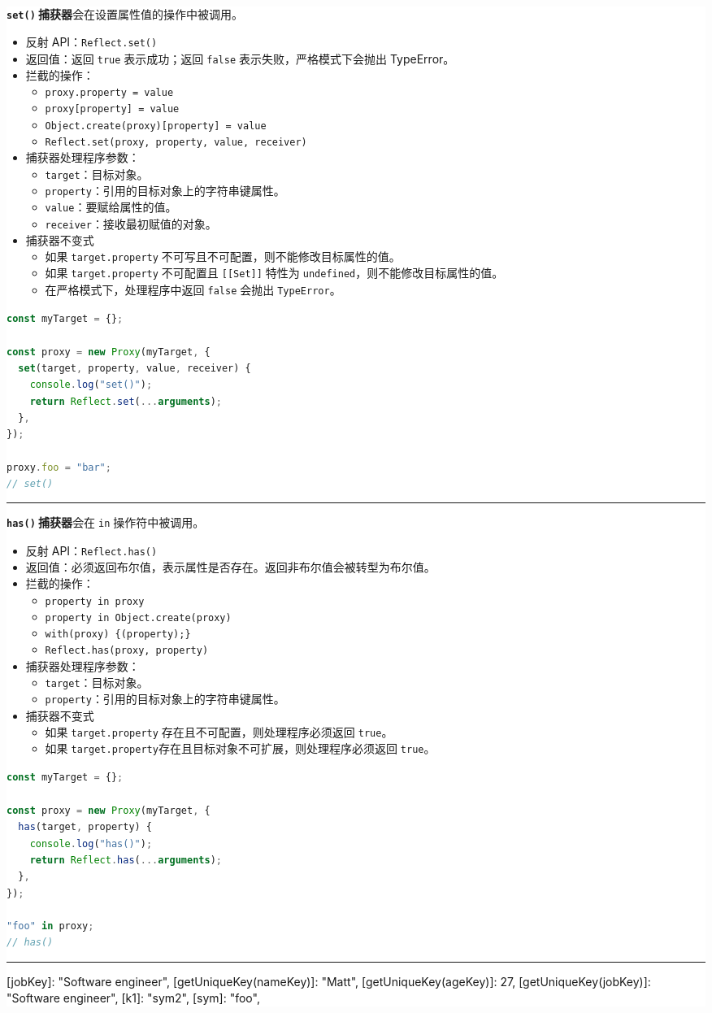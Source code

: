 
**`set()` 捕获器**会在设置属性值的操作中被调用。

- 反射 API：`Reflect.set()`
- 返回值：返回 `true` 表示成功；返回 `false` 表示失败，严格模式下会抛出 TypeError。
- 拦截的操作：
  - `proxy.property = value`
  - `proxy[property] = value`
  - `Object.create(proxy)[property] = value`
  - `Reflect.set(proxy, property, value, receiver)`
- 捕获器处理程序参数：
  - `target`：目标对象。
  - `property`：引用的目标对象上的字符串键属性。
  - `value`：要赋给属性的值。
  - `receiver`：接收最初赋值的对象。
- 捕获器不变式
  - 如果 `target.property` 不可写且不可配置，则不能修改目标属性的值。
  - 如果 `target.property` 不可配置且 `[[Set]]` 特性为 `undefined`，则不能修改目标属性的值。
  - 在严格模式下，处理程序中返回 `false` 会抛出 `TypeError`。

```js
const myTarget = {};

const proxy = new Proxy(myTarget, {
  set(target, property, value, receiver) {
    console.log("set()");
    return Reflect.set(...arguments);
  },
});

proxy.foo = "bar";
// set()
```

---

**`has()` 捕获器**会在 `in` 操作符中被调用。

- 反射 API：`Reflect.has()`
- 返回值：必须返回布尔值，表示属性是否存在。返回非布尔值会被转型为布尔值。
- 拦截的操作：
  - `property in proxy`
  - `property in Object.create(proxy)`
  - `with(proxy) {(property);}`
  - `Reflect.has(proxy, property)`
- 捕获器处理程序参数：
  - `target`：目标对象。
  - `property`：引用的目标对象上的字符串键属性。
- 捕获器不变式
  - 如果 `target.property` 存在且不可配置，则处理程序必须返回 `true`。
  - 如果 `target.property`存在且目标对象不可扩展，则处理程序必须返回 `true`。

```js
const myTarget = {};

const proxy = new Proxy(myTarget, {
  has(target, property) {
    console.log("has()");
    return Reflect.has(...arguments);
  },
});

"foo" in proxy;
// has()
```

---

  [nameKey]: "Matt",
  [ageKey]: 27,
  [jobKey]: "Software engineer",
  [getUniqueKey(nameKey)]: "Matt",
  [getUniqueKey(ageKey)]: 27,
  [getUniqueKey(jobKey)]: "Software engineer",
  [k1]: "sym2",
  [sym]: "foo",